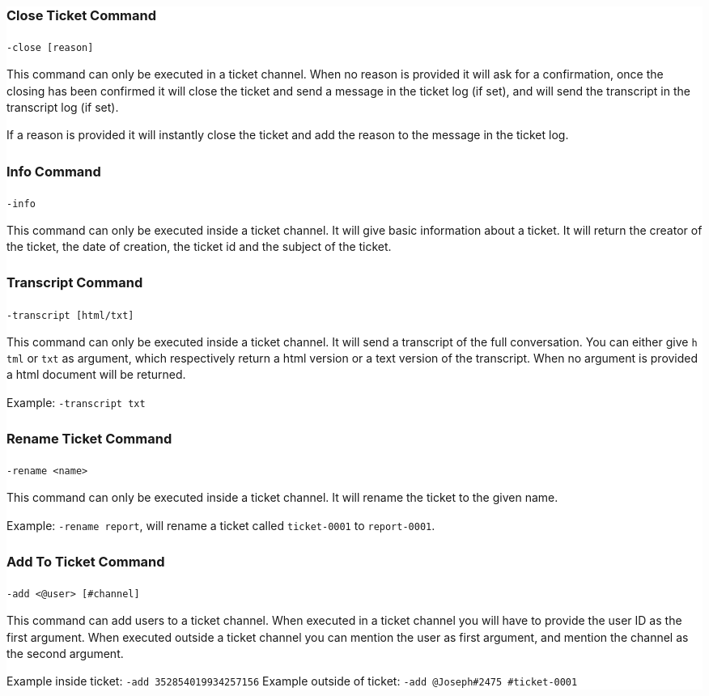 ### Close Ticket Command
```
-close [reason]
```
This command can only be executed in a ticket channel. When no reason is provided it will ask for a confirmation, 
once the closing has been confirmed it will close the ticket and send a message in the ticket log (if set), and
will send the transcript in the transcript log (if set).

If a reason is provided it will instantly close the ticket and add the reason to the message in the ticket log.

### Info Command
```
-info
```
This command can only be executed inside a ticket channel. It will give basic information about a ticket.
It will return the creator of the ticket, the date of creation, the ticket id and the subject of the ticket.

### Transcript Command
```
-transcript [html/txt]
```
This command can only be executed inside a ticket channel. It will send a transcript of the full conversation.
You can either give `html` or `txt` as argument, which respectively return a html version or a text version of the transcript.
When no argument is provided a html document will be returned.

Example: `-transcript txt`

### Rename Ticket Command
```
-rename <name>
```
This command can only be executed inside a ticket channel. It will rename the ticket to the given name.

Example: `-rename report`, will rename a ticket called `ticket-0001` to `report-0001`.

### Add To Ticket Command
```
-add <@user> [#channel]
```
This command can add users to a ticket channel. 
When executed in a ticket channel you will have to provide the user ID as the first argument.
When executed outside a ticket channel you can mention the user as first argument, and mention the channel as the second argument.
 
Example inside ticket: `-add 352854019934257156`
Example outside of ticket: `-add @Joseph#2475 #ticket-0001`
